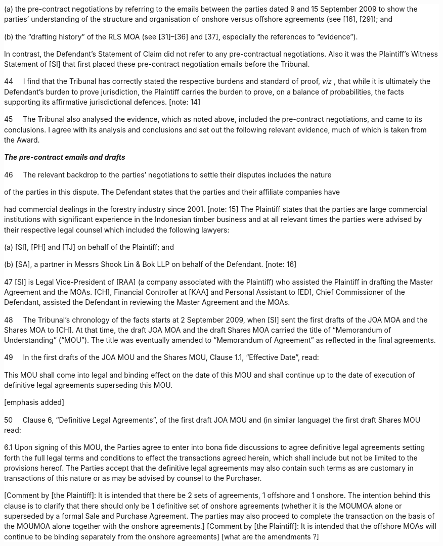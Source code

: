  (a) the pre-contract negotiations by referring to the emails between the parties dated 9 and 15 September 2009 to show the parties’ understanding of the structure and organisation of onshore versus offshore agreements (see [16], [29]); and 

 (b) the “drafting history” of the RLS MOA (see [31]–[36] and [37], especially the references to “evidence”). 

In contrast, the Defendant’s Statement of Claim did not refer to any pre-contractual negotiations. Also it was the Plaintiff’s Witness Statement of [SI] that first placed these pre-contract negotiation emails before the Tribunal. 

44     I find that the Tribunal has correctly stated the respective burdens and standard of proof, _viz_ , that while it is ultimately the Defendant’s burden to prove jurisdiction, the Plaintiff carries the burden to prove, on a balance of probabilities, the facts supporting its affirmative jurisdictional defences. [note: 14] 

45     The Tribunal also analysed the evidence, which as noted above, included the pre-contract negotiations, and came to its conclusions. I agree with its analysis and conclusions and set out the following relevant evidence, much of which is taken from the Award. 

**_The pre-contract emails and drafts_** 

46     The relevant backdrop to the parties’ negotiations to settle their disputes includes the nature 


of the parties in this dispute. The Defendant states that the parties and their affiliate companies have 

had commercial dealings in the forestry industry since 2001. [note: 15] The Plaintiff states that the parties are large commercial institutions with significant experience in the Indonesian timber business and at all relevant times the parties were advised by their respective legal counsel which included the following lawyers: 

 (a) [SI], [PH] and [TJ] on behalf of the Plaintiff; and 

 (b) [SA], a partner in Messrs Shook Lin & Bok LLP on behalf of the Defendant. [note: 16] 

47 [SI] is Legal Vice-President of [RAA] (a company associated with the Plaintiff) who assisted the Plaintiff in drafting the Master Agreement and the MOAs. [CH], Financial Controller at [KAA] and Personal Assistant to [ED], Chief Commissioner of the Defendant, assisted the Defendant in reviewing the Master Agreement and the MOAs. 

48     The Tribunal’s chronology of the facts starts at 2 September 2009, when [SI] sent the first drafts of the JOA MOA and the Shares MOA to [CH]. At that time, the draft JOA MOA and the draft Shares MOA carried the title of “Memorandum of Understanding” (“MOU”). The title was eventually amended to “Memorandum of Agreement” as reflected in the final agreements. 

49     In the first drafts of the JOA MOU and the Shares MOU, Clause 1.1, “Effective Date”, read: 

 This MOU shall come into legal and binding effect on the date of this MOU and shall continue up to the date of execution of definitive legal agreements superseding this MOU. 

 [emphasis added] 

50     Clause 6, “Definitive Legal Agreements”, of the first draft JOA MOU and (in similar language) the first draft Shares MOU read: 

 6.1 Upon signing of this MOU, the Parties agree to enter into bona fide discussions to agree definitive legal agreements setting forth the full legal terms and conditions to effect the transactions agreed herein, which shall include but not be limited to the provisions hereof. The Parties accept that the definitive legal agreements may also contain such terms as are customary in transactions of this nature or as may be advised by counsel to the Purchaser. 


 [Comment by [the Plaintiff]: It is intended that there be 2 sets of agreements, 1 offshore and 1 onshore. The intention behind this clause is to clarify that there should only be 1 definitive set of onshore agreements (whether it is the MOUMOA alone or superseded by a formal Sale and Purchase Agreement. The parties may also proceed to complete the transaction on the basis of the MOUMOA alone together with the onshore agreements.] 
 [Comment by [the Plaintiff]: It is intended that the offshore MOAs will continue to be binding separately from the onshore agreements] [what are the amendments ?] 